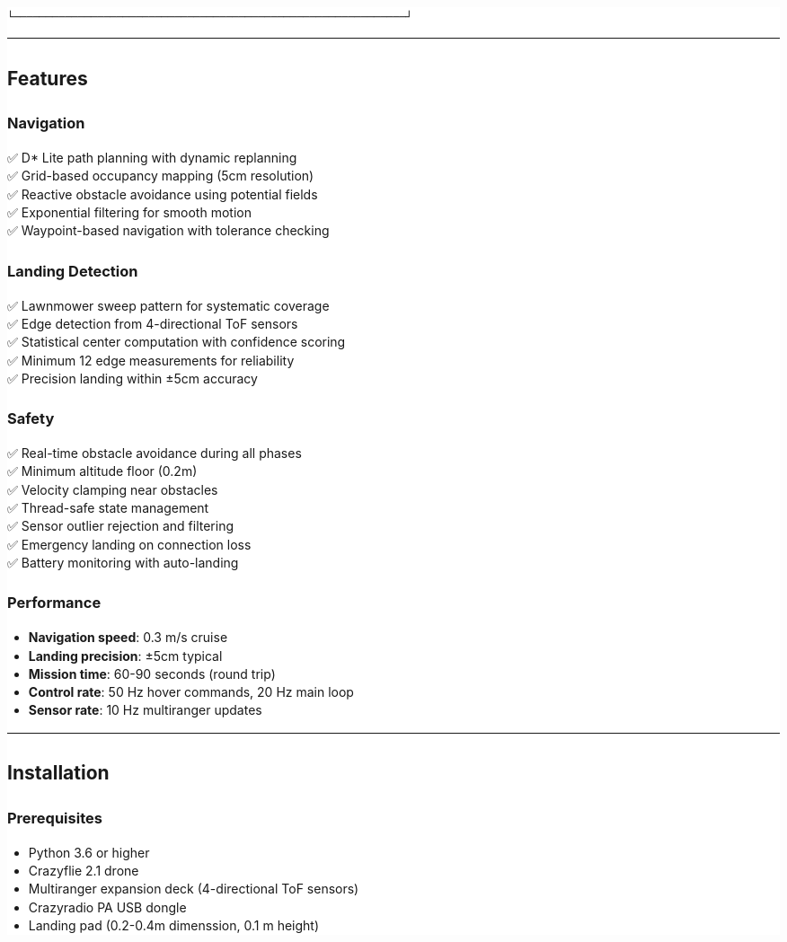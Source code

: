 ```
└─────────────────────────────────────────────────────────────┘
```

---

## Features

### Navigation
✅ D* Lite path planning with dynamic replanning  
✅ Grid-based occupancy mapping (5cm resolution)  
✅ Reactive obstacle avoidance using potential fields  
✅ Exponential filtering for smooth motion  
✅ Waypoint-based navigation with tolerance checking  

### Landing Detection
✅ Lawnmower sweep pattern for systematic coverage  
✅ Edge detection from 4-directional ToF sensors  
✅ Statistical center computation with confidence scoring  
✅ Minimum 12 edge measurements for reliability  
✅ Precision landing within ±5cm accuracy  

### Safety
✅ Real-time obstacle avoidance during all phases  
✅ Minimum altitude floor (0.2m)  
✅ Velocity clamping near obstacles  
✅ Thread-safe state management  
✅ Sensor outlier rejection and filtering  
✅ Emergency landing on connection loss  
✅ Battery monitoring with auto-landing  

### Performance
- **Navigation speed**: 0.3 m/s cruise
- **Landing precision**: ±5cm typical
- **Mission time**: 60-90 seconds (round trip)
- **Control rate**: 50 Hz hover commands, 20 Hz main loop
- **Sensor rate**: 10 Hz multiranger updates

---

## Installation

### Prerequisites

- Python 3.6 or higher
- Crazyflie 2.1 drone
- Multiranger expansion deck (4-directional ToF sensors)
- Crazyradio PA USB dongle
- Landing pad (0.2-0.4m dimenssion, 0.1 m height)
